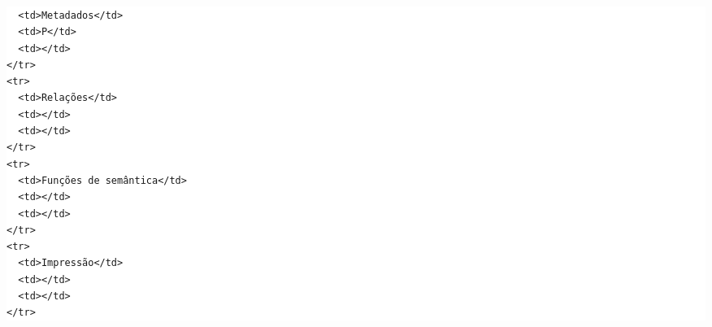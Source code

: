       <td>Metadados</td>
      <td>P</td>
      <td></td>
    </tr>
    <tr>
      <td>Relações</td>
      <td></td>
      <td></td>
    </tr>
    <tr>
      <td>Funções de semântica</td>
      <td></td>
      <td></td>
    </tr>
    <tr>
      <td>Impressão</td>
      <td></td>
      <td></td>
    </tr>
  </tbody>
</table>
